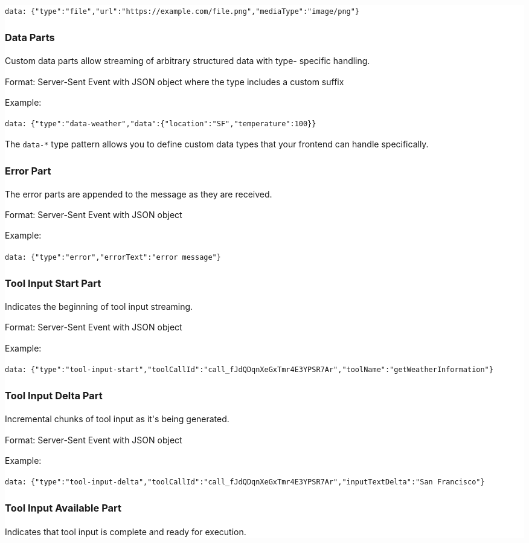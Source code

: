     
    
    data: {"type":"file","url":"https://example.com/file.png","mediaType":"image/png"}

### Data Parts

Custom data parts allow streaming of arbitrary structured data with type-
specific handling.

Format: Server-Sent Event with JSON object where the type includes a custom
suffix

Example:

    
    
    data: {"type":"data-weather","data":{"location":"SF","temperature":100}}

The `data-*` type pattern allows you to define custom data types that your
frontend can handle specifically.

### Error Part

The error parts are appended to the message as they are received.

Format: Server-Sent Event with JSON object

Example:

    
    
    data: {"type":"error","errorText":"error message"}

### Tool Input Start Part

Indicates the beginning of tool input streaming.

Format: Server-Sent Event with JSON object

Example:

    
    
    data: {"type":"tool-input-start","toolCallId":"call_fJdQDqnXeGxTmr4E3YPSR7Ar","toolName":"getWeatherInformation"}

### Tool Input Delta Part

Incremental chunks of tool input as it's being generated.

Format: Server-Sent Event with JSON object

Example:

    
    
    data: {"type":"tool-input-delta","toolCallId":"call_fJdQDqnXeGxTmr4E3YPSR7Ar","inputTextDelta":"San Francisco"}

### Tool Input Available Part

Indicates that tool input is complete and ready for execution.
